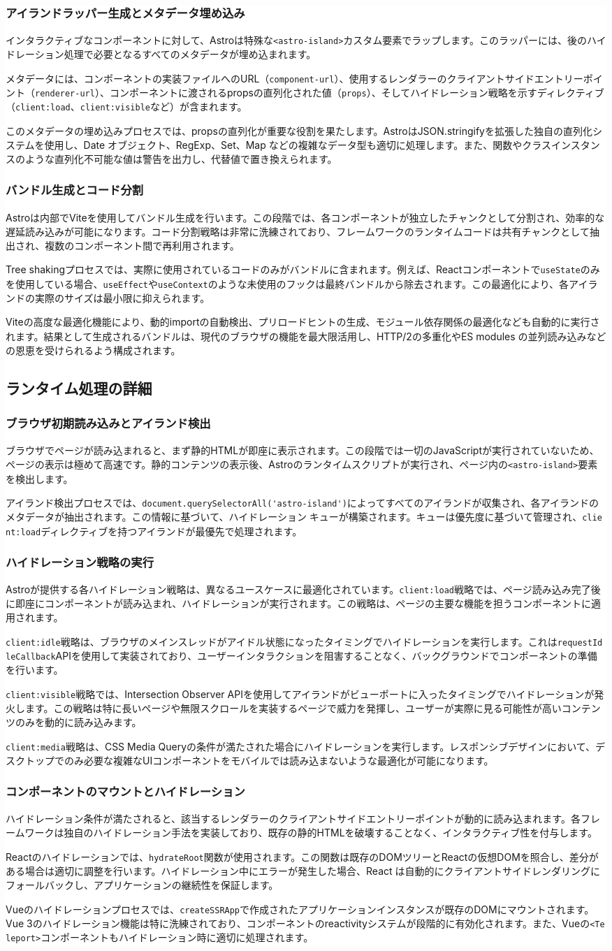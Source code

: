 ### アイランドラッパー生成とメタデータ埋め込み

インタラクティブなコンポーネントに対して、Astroは特殊な`<astro-island>`カスタム要素でラップします。このラッパーには、後のハイドレーション処理で必要となるすべてのメタデータが埋め込まれます。

メタデータには、コンポーネントの実装ファイルへのURL（`component-url`）、使用するレンダラーのクライアントサイドエントリーポイント（`renderer-url`）、コンポーネントに渡されるpropsの直列化された値（`props`）、そしてハイドレーション戦略を示すディレクティブ（`client:load`、`client:visible`など）が含まれます。

このメタデータの埋め込みプロセスでは、propsの直列化が重要な役割を果たします。AstroはJSON.stringifyを拡張した独自の直列化システムを使用し、Date オブジェクト、RegExp、Set、Map などの複雑なデータ型も適切に処理します。また、関数やクラスインスタンスのような直列化不可能な値は警告を出力し、代替値で置き換えられます。

### バンドル生成とコード分割

Astroは内部でViteを使用してバンドル生成を行います。この段階では、各コンポーネントが独立したチャンクとして分割され、効率的な遅延読み込みが可能になります。コード分割戦略は非常に洗練されており、フレームワークのランタイムコードは共有チャンクとして抽出され、複数のコンポーネント間で再利用されます。

Tree shakingプロセスでは、実際に使用されているコードのみがバンドルに含まれます。例えば、Reactコンポーネントで`useState`のみを使用している場合、`useEffect`や`useContext`のような未使用のフックは最終バンドルから除去されます。この最適化により、各アイランドの実際のサイズは最小限に抑えられます。

Viteの高度な最適化機能により、動的importの自動検出、プリロードヒントの生成、モジュール依存関係の最適化なども自動的に実行されます。結果として生成されるバンドルは、現代のブラウザの機能を最大限活用し、HTTP/2の多重化やES modules の並列読み込みなどの恩恵を受けられるよう構成されます。

## ランタイム処理の詳細

### ブラウザ初期読み込みとアイランド検出

ブラウザでページが読み込まれると、まず静的HTMLが即座に表示されます。この段階では一切のJavaScriptが実行されていないため、ページの表示は極めて高速です。静的コンテンツの表示後、Astroのランタイムスクリプトが実行され、ページ内の`<astro-island>`要素を検出します。

アイランド検出プロセスでは、`document.querySelectorAll('astro-island')`によってすべてのアイランドが収集され、各アイランドのメタデータが抽出されます。この情報に基づいて、ハイドレーション キューが構築されます。キューは優先度に基づいて管理され、`client:load`ディレクティブを持つアイランドが最優先で処理されます。

### ハイドレーション戦略の実行

Astroが提供する各ハイドレーション戦略は、異なるユースケースに最適化されています。`client:load`戦略では、ページ読み込み完了後に即座にコンポーネントが読み込まれ、ハイドレーションが実行されます。この戦略は、ページの主要な機能を担うコンポーネントに適用されます。

`client:idle`戦略は、ブラウザのメインスレッドがアイドル状態になったタイミングでハイドレーションを実行します。これは`requestIdleCallback`APIを使用して実装されており、ユーザーインタラクションを阻害することなく、バックグラウンドでコンポーネントの準備を行います。

`client:visible`戦略では、Intersection Observer APIを使用してアイランドがビューポートに入ったタイミングでハイドレーションが発火します。この戦略は特に長いページや無限スクロールを実装するページで威力を発揮し、ユーザーが実際に見る可能性が高いコンテンツのみを動的に読み込みます。

`client:media`戦略は、CSS Media Queryの条件が満たされた場合にハイドレーションを実行します。レスポンシブデザインにおいて、デスクトップでのみ必要な複雑なUIコンポーネントをモバイルでは読み込まないような最適化が可能になります。

### コンポーネントのマウントとハイドレーション

ハイドレーション条件が満たされると、該当するレンダラーのクライアントサイドエントリーポイントが動的に読み込まれます。各フレームワークは独自のハイドレーション手法を実装しており、既存の静的HTMLを破壊することなく、インタラクティブ性を付与します。

Reactのハイドレーションでは、`hydrateRoot`関数が使用されます。この関数は既存のDOMツリーとReactの仮想DOMを照合し、差分がある場合は適切に調整を行います。ハイドレーション中にエラーが発生した場合、React は自動的にクライアントサイドレンダリングにフォールバックし、アプリケーションの継続性を保証します。

Vueのハイドレーションプロセスでは、`createSSRApp`で作成されたアプリケーションインスタンスが既存のDOMにマウントされます。Vue 3のハイドレーション機能は特に洗練されており、コンポーネントのreactivityシステムが段階的に有効化されます。また、Vueの`<Teleport>`コンポーネントもハイドレーション時に適切に処理されます。
